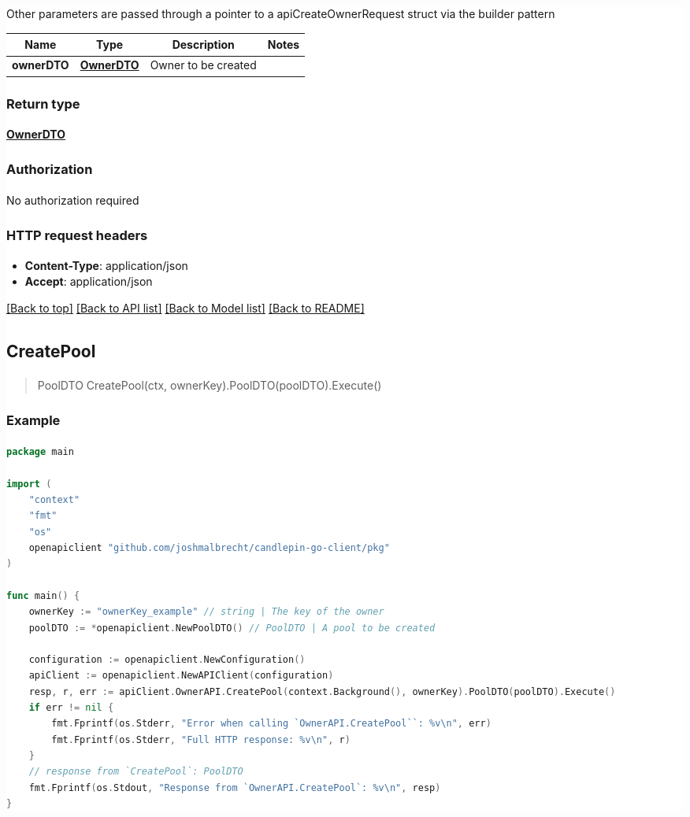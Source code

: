 Other parameters are passed through a pointer to a apiCreateOwnerRequest struct via the builder pattern


Name | Type | Description  | Notes
------------- | ------------- | ------------- | -------------
 **ownerDTO** | [**OwnerDTO**](OwnerDTO.md) | Owner to be created | 

### Return type

[**OwnerDTO**](OwnerDTO.md)

### Authorization

No authorization required

### HTTP request headers

- **Content-Type**: application/json
- **Accept**: application/json

[[Back to top]](#) [[Back to API list]](../README.md#documentation-for-api-endpoints)
[[Back to Model list]](../README.md#documentation-for-models)
[[Back to README]](../README.md)


## CreatePool

> PoolDTO CreatePool(ctx, ownerKey).PoolDTO(poolDTO).Execute()





### Example

```go
package main

import (
	"context"
	"fmt"
	"os"
	openapiclient "github.com/joshmalbrecht/candlepin-go-client/pkg"
)

func main() {
	ownerKey := "ownerKey_example" // string | The key of the owner
	poolDTO := *openapiclient.NewPoolDTO() // PoolDTO | A pool to be created

	configuration := openapiclient.NewConfiguration()
	apiClient := openapiclient.NewAPIClient(configuration)
	resp, r, err := apiClient.OwnerAPI.CreatePool(context.Background(), ownerKey).PoolDTO(poolDTO).Execute()
	if err != nil {
		fmt.Fprintf(os.Stderr, "Error when calling `OwnerAPI.CreatePool``: %v\n", err)
		fmt.Fprintf(os.Stderr, "Full HTTP response: %v\n", r)
	}
	// response from `CreatePool`: PoolDTO
	fmt.Fprintf(os.Stdout, "Response from `OwnerAPI.CreatePool`: %v\n", resp)
}
```
